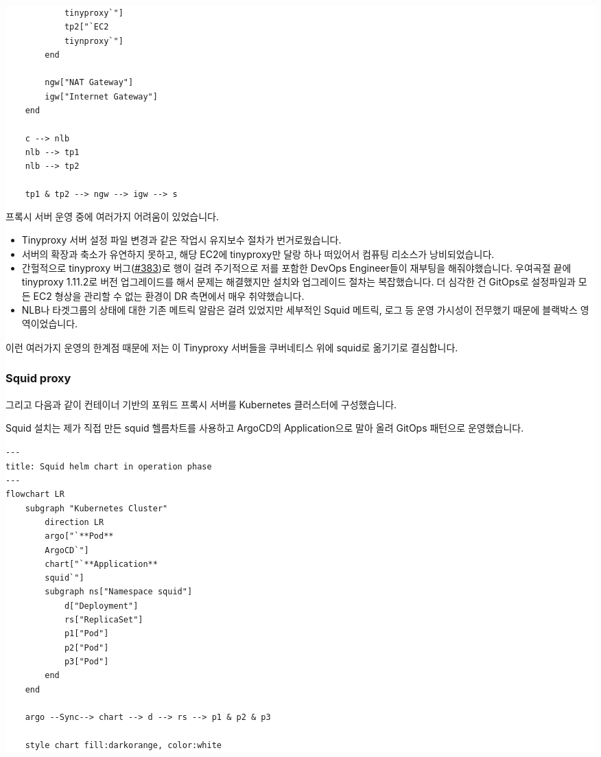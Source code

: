 ```mermaid
            tinyproxy`"]
            tp2["`EC2
            tiynproxy`"]
        end

        ngw["NAT Gateway"]
        igw["Internet Gateway"]
    end

    c --> nlb
    nlb --> tp1
    nlb --> tp2

    tp1 & tp2 --> ngw --> igw --> s
```

프록시 서버 운영 중에 여러가지 어려움이 있었습니다.

- Tinyproxy 서버 설정 파일 변경과 같은 작업시 유지보수 절차가 번거로웠습니다.
- 서버의 확장과 축소가 유연하지 못하고, 해당 EC2에 tinyproxy만 달랑 하나 떠있어서 컴퓨팅 리소스가 낭비되었습니다.
- 간헐적으로 tinyproxy 버그([#383](https://github.com/tinyproxy/tinyproxy/issues/383#issuecomment-2411862355))로 행이 걸려 주기적으로 저를 포함한 DevOps Engineer들이 재부팅을 해줘야했습니다. 우여곡절 끝에 tinyproxy 1.11.2로 버전 업그레이드를 해서 문제는 해결했지만 설치와 업그레이드 절차는 복잡했습니다. 더 심각한 건 GitOps로 설정파일과 모든 EC2 형상을 관리할 수 없는 환경이 DR 측면에서 매우 취약했습니다. 
- NLB나 타겟그룹의 상태에 대한 기존 메트릭 알람은 걸려 있었지만 세부적인 Squid 메트릭, 로그 등 운영 가시성이 전무했기 때문에 블랙박스 영역이었습니다.

이런 여러가지 운영의 한계점 때문에 저는 이 Tinyproxy 서버들을 쿠버네티스 위에 squid로 옮기기로 결심합니다.

### Squid proxy

그리고 다음과 같이 컨테이너 기반의 포워드 프록시 서버를 Kubernetes 클러스터에 구성했습니다.

Squid 설치는 제가 직접 만든 squid 헬름차트를 사용하고 ArgoCD의 Application으로 말아 올려 GitOps 패턴으로 운영했습니다.

```mermaid
---
title: Squid helm chart in operation phase
---
flowchart LR
    subgraph "Kubernetes Cluster"
        direction LR
        argo["`**Pod**
        ArgoCD`"]
        chart["`**Application**
        squid`"]
        subgraph ns["Namespace squid"]
            d["Deployment"] 
            rs["ReplicaSet"]
            p1["Pod"]
            p2["Pod"]
            p3["Pod"]
        end
    end

    argo --Sync--> chart --> d --> rs --> p1 & p2 & p3

    style chart fill:darkorange, color:white
```
